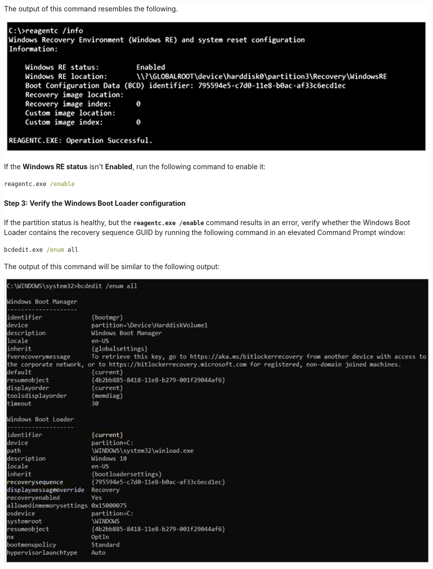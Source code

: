 The output of this command resembles the following.

![Screenshot of the output of the reagentc.exe /info command.](media/enforcing-bitlocker-policies-by-using-intune-known-issues/reagentc-info-output.png)

If the **Windows RE status** isn't **Enabled**, run the following command to enable it:

```cmd
reagentc.exe /enable
```

#### Step 3: Verify the Windows Boot Loader configuration

If the partition status is healthy, but the **`reagentc.exe /enable`** command results in an error, verify whether the Windows Boot Loader contains the recovery sequence GUID by running the following command in an elevated Command Prompt window:

```cmd
bcdedit.exe /enum all
```

The output of this command will be similar to the following output:

![Screenshot of the output of the bcdedit /enum all command.](media/enforcing-bitlocker-policies-by-using-intune-known-issues/bcdedit-enum-all-output.png)
